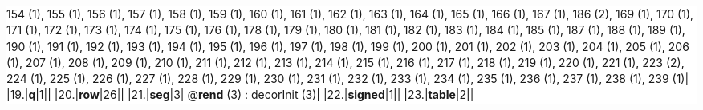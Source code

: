 154 (1), 155 (1), 156 (1), 157 (1), 158 (1), 159 (1), 160 (1), 161 (1), 162 (1), 163 (1), 164 (1), 165 (1), 166 (1), 167 (1), 186 (2), 169 (1), 170 (1), 171 (1), 172 (1), 173 (1), 174 (1), 175 (1), 176 (1), 178 (1), 179 (1), 180 (1), 181 (1), 182 (1), 183 (1), 184 (1), 185 (1), 187 (1), 188 (1), 189 (1), 190 (1), 191 (1), 192 (1), 193 (1), 194 (1), 195 (1), 196 (1), 197 (1), 198 (1), 199 (1), 200 (1), 201 (1), 202 (1), 203 (1), 204 (1), 205 (1), 206 (1), 207 (1), 208 (1), 209 (1), 210 (1), 211 (1), 212 (1), 213 (1), 214 (1), 215 (1), 216 (1), 217 (1), 218 (1), 219 (1), 220 (1), 221 (1), 223 (2), 224 (1), 225 (1), 226 (1), 227 (1), 228 (1), 229 (1), 230 (1), 231 (1), 232 (1), 233 (1), 234 (1), 235 (1), 236 (1), 237 (1), 238 (1), 239 (1)|
|19.|__q__|1||
|20.|__row__|26||
|21.|__seg__|3| @__rend__ (3) : decorInit (3)|
|22.|__signed__|1||
|23.|__table__|2||
